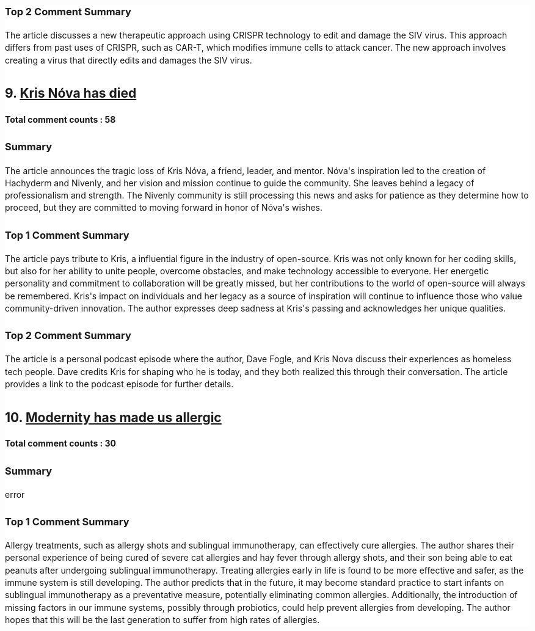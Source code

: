 ### Top 2 Comment Summary

 The article discusses a new therapeutic approach using CRISPR technology to edit and damage the SIV virus. This approach differs from past uses of CRISPR, such as CAR-T, which modifies immune cells to attack cancer. The new approach involves creating a virus that directly edits and damages the SIV virus.

## 9. [Kris Nóva has died](https://news.ycombinator.com/item?id=37199495)

**Total comment counts : 58**

### Summary

 The article announces the tragic loss of Kris Nóva, a friend, leader, and mentor. Nóva's inspiration led to the creation of Hachyderm and Nivenly, and her vision and mission continue to guide the community. She leaves behind a legacy of professionalism and strength. The Nivenly community is still processing this news and asks for patience as they determine how to proceed, but they are committed to moving forward in honor of Nóva's wishes.

### Top 1 Comment Summary

 The article pays tribute to Kris, a influential figure in the industry of open-source. Kris was not only known for her coding skills, but also for her ability to unite people, overcome obstacles, and make technology accessible to everyone. Her energetic personality and commitment to collaboration will be greatly missed, but her contributions to the world of open-source will always be remembered. Kris's impact on individuals and her legacy as a source of inspiration will continue to influence those who value community-driven innovation. The author expresses deep sadness at Kris's passing and acknowledges her unique qualities.

### Top 2 Comment Summary

 The article is a personal podcast episode where the author, Dave Fogle, and Kris Nova discuss their experiences as homeless tech people. Dave credits Kris for shaping who he is today, and they both realized this through their conversation. The article provides a link to the podcast episode for further details.

## 10. [Modernity has made us allergic](https://news.ycombinator.com/item?id=37195905)

**Total comment counts : 30**

### Summary

 error

### Top 1 Comment Summary

 Allergy treatments, such as allergy shots and sublingual immunotherapy, can effectively cure allergies. The author shares their personal experience of being cured of severe cat allergies and hay fever through allergy shots, and their son being able to eat peanuts after undergoing sublingual immunotherapy. Treating allergies early in life is found to be more effective and safer, as the immune system is still developing. The author predicts that in the future, it may become standard practice to start infants on sublingual immunotherapy as a preventative measure, potentially eliminating common allergies. Additionally, the introduction of missing factors in our immune systems, possibly through probiotics, could help prevent allergies from developing. The author hopes that this will be the last generation to suffer from high rates of allergies.
